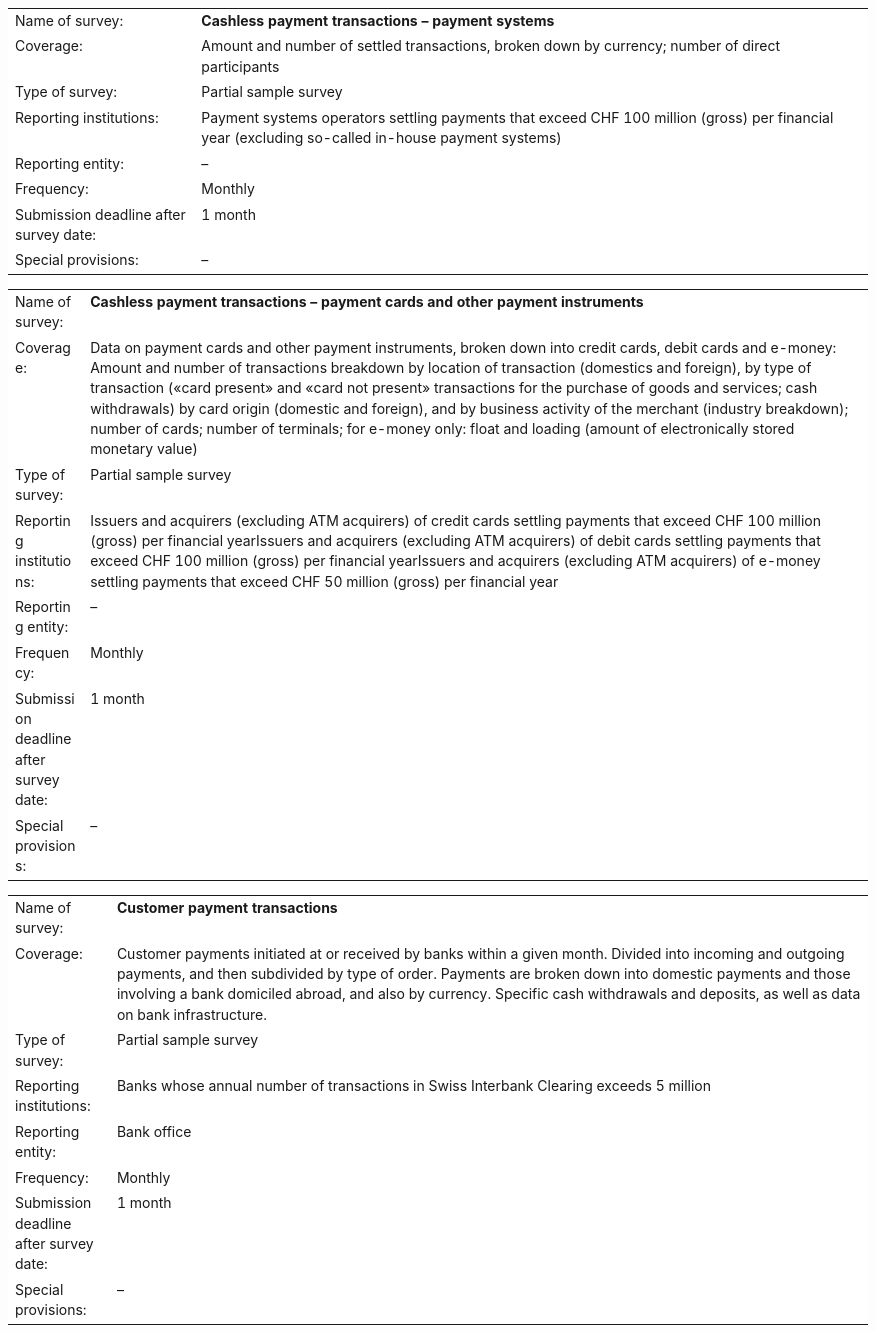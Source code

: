 

|  |  |
| --- | --- |
| Name of survey: | **Cashless payment transactions – payment systems** |
| Coverage: | Amount and number of settled transactions, broken down by currency; number of direct participants |
| Type of survey: | Partial sample survey |
| Reporting institutions: | Payment systems operators settling payments that exceed CHF 100 million (gross) per financial year (excluding so-called in-house payment systems) |
| Reporting entity: | – |
| Frequency: | Monthly |
| Submission deadline after survey date: | 1 month |
| Special provisions: | – |



|  |  |
| --- | --- |
| Name of survey: | **Cashless payment transactions – payment cards and other payment instruments** |
| Coverage: | Data on payment cards and other payment instruments, broken down into credit cards, debit cards and e-money: Amount and number of transactions breakdown by location of transaction (domestics and foreign), by type of transaction («card present» and «card not present» transactions for the purchase of goods and services; cash withdrawals) by card origin (domestic and foreign), and by business activity of the merchant (industry breakdown); number of cards; number of terminals; for e-money only: float and loading (amount of electronically stored monetary value) |
| Type of survey: | Partial sample survey |
| Reporting institutions: | Issuers and acquirers (excluding ATM acquirers) of credit cards settling payments that exceed CHF 100 million (gross) per financial yearIssuers and acquirers (excluding ATM acquirers) of debit cards settling payments that exceed CHF 100 million (gross) per financial yearIssuers and acquirers (excluding ATM acquirers) of e-money settling payments that exceed CHF 50 million (gross) per financial year |
| Reporting entity: | – |
| Frequency: | Monthly |
| Submission deadline after survey date: | 1 month |
| Special provisions: | – |



|  |  |
| --- | --- |
| Name of survey: | **Customer payment transactions** |
| Coverage: | Customer payments initiated at or received by banks within a given month. Divided into incoming and outgoing payments, and then subdivided by type of order. Payments are broken down into domestic payments and those involving a bank domiciled abroad, and also by currency. Specific cash withdrawals and deposits, as well as data on bank infrastructure. |
| Type of survey: | Partial sample survey |
| Reporting institutions: | Banks whose annual number of transactions in Swiss Interbank Clearing exceeds 5 million |
| Reporting entity: | Bank office |
| Frequency: | Monthly |
| Submission deadline after survey date: | 1 month |
| Special provisions: | – |
